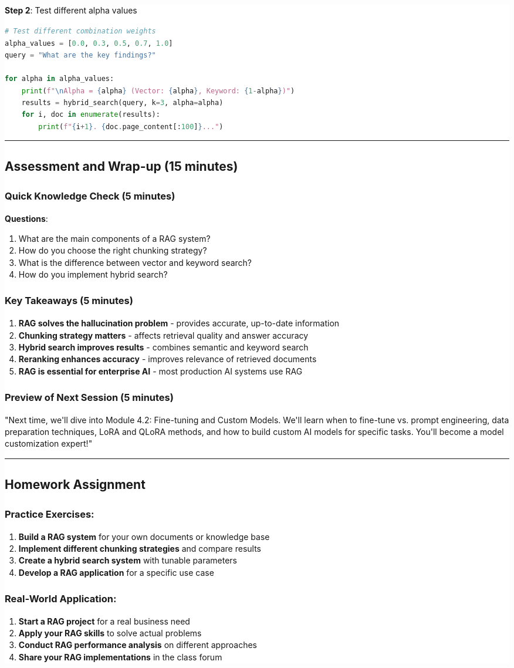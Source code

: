 **Step 2**: Test different alpha values

```python
# Test different combination weights
alpha_values = [0.0, 0.3, 0.5, 0.7, 1.0]
query = "What are the key findings?"

for alpha in alpha_values:
    print(f"\nAlpha = {alpha} (Vector: {alpha}, Keyword: {1-alpha})")
    results = hybrid_search(query, k=3, alpha=alpha)
    for i, doc in enumerate(results):
        print(f"{i+1}. {doc.page_content[:100]}...")
```

---

## **Assessment and Wrap-up (15 minutes)**

### **Quick Knowledge Check (5 minutes)**
**Questions**:
1. What are the main components of a RAG system?
2. How do you choose the right chunking strategy?
3. What is the difference between vector and keyword search?
4. How do you implement hybrid search?

### **Key Takeaways (5 minutes)**
1. **RAG solves the hallucination problem** - provides accurate, up-to-date information
2. **Chunking strategy matters** - affects retrieval quality and answer accuracy
3. **Hybrid search improves results** - combines semantic and keyword search
4. **Reranking enhances accuracy** - improves relevance of retrieved documents
5. **RAG is essential for enterprise AI** - most production AI systems use RAG

### **Preview of Next Session (5 minutes)**
"Next time, we'll dive into Module 4.2: Fine-tuning and Custom Models. We'll learn when to fine-tune vs. prompt engineering, data preparation techniques, LoRA and QLoRA methods, and how to build custom AI models for specific tasks. You'll become a model customization expert!"

---

## **Homework Assignment**

### **Practice Exercises**:
1. **Build a RAG system** for your own documents or knowledge base
2. **Implement different chunking strategies** and compare results
3. **Create a hybrid search system** with tunable parameters
4. **Develop a RAG application** for a specific use case

### **Real-World Application**:
1. **Start a RAG project** for a real business need
2. **Apply your RAG skills** to solve actual problems
3. **Conduct RAG performance analysis** on different approaches
4. **Share your RAG implementations** in the class forum

